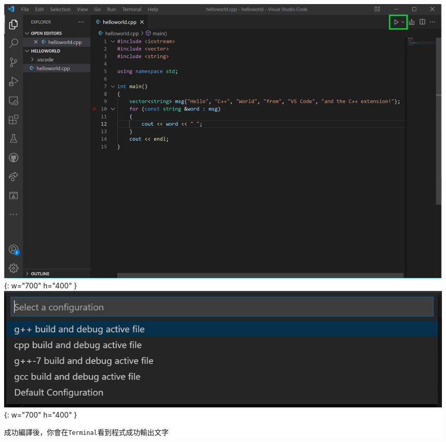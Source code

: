 ![c++ run compiler](/assets/img/2022-10-28-18-10/cpp-run-compiler.png){: w="700" h="400" }
![c++ chose compiler](/assets/img/2022-10-28-18-10/cpp-chose-compiler.png){: w="700" h="400" }


成功編譯後，你會在`Terminal`看到程式成功輸出文字